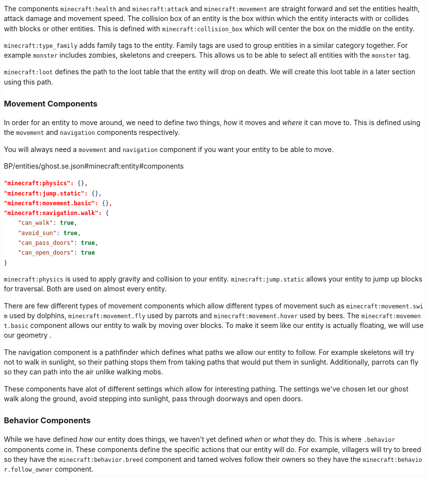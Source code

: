 The components `minecraft:health` and `minecraft:attack` and `minecraft:movement` are straight forward and set the entities health, attack damage and movement speed. The collision box of an entity is the box within which the entity interacts with or collides with blocks or other entities. This is defined with `minecraft:collision_box` which will center the box on the middle on the entity.

`minecraft:type_family` adds family tags to the entity. Family tags are used to group entities in a similar category together. For example `monster` includes zombies, skeletons and creepers. This allows us to be able to select all entities with the `monster` tag. 

`minecraft:loot` defines the path to the loot table that the entity will drop on death. We will create this loot table in a later section using this path.

### Movement Components

In order for an entity to move around, we need to define two things, _how_ it moves and _where_ it can move to. This is defined using the `movement` and `navigation` components respectively. 

You will always need a `movement` and `navigation` component if you want your entity to be able to move.

<CodeHeader>BP/entities/ghost.se.json#minecraft:entity#components</CodeHeader>

```json
"minecraft:physics": {},
"minecraft:jump.static": {},
"minecraft:movement.basic": {},
"minecraft:navigation.walk": {
	"can_walk": true,
	"avoid_sun": true,
	"can_pass_doors": true,
	"can_open_doors": true
}
```
`minecraft:physics` is used to apply gravity and collision to your entity. `minecraft:jump.static` allows your entity to jump up blocks for traversal. Both are used on almost every entity.

There are few different types of movement components which allow different types of movement such as `minecraft:movement.swim` used by dolphins, `minecraft:movement.fly` used by parrots and `minecraft:movement.hover` used by bees. 
The `minecraft:movement.basic` component allows our entity to walk by moving over blocks. To make it seem like our entity is actually floating, we will use our geometry .

The navigation component is a pathfinder which defines what paths we allow our entity to follow. For example skeletons will try not to walk in sunlight, so their pathing stops them from taking paths that would put them in sunlight. Additionally, parrots can fly so they can path into the air unlike walking mobs. 

These components have alot of different settings which allow for interesting pathing. The settings we've chosen let our ghost walk along the ground, avoid stepping into sunlight, pass through doorways and open doors. 

### Behavior Components

While we have defined _how_ our entity does things, we haven't yet defined _when_ or _what_ they do. This is where `.behavior` components come in. These components define the specific actions that our entity will do.
For example, villagers will try to breed so they have the `minecraft:behavior.breed` component and tamed wolves follow their owners so they have the `minecraft:behavior.follow_owner` component.
